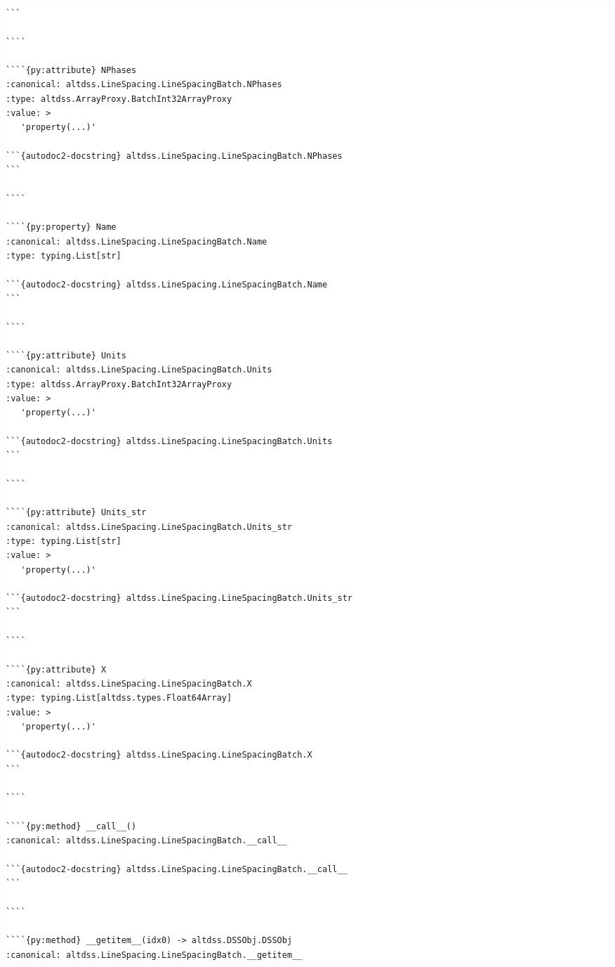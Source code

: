 `````{py:class} LineSpacingBatch(api_util, **kwargs)
```

````

````{py:attribute} NPhases
:canonical: altdss.LineSpacing.LineSpacingBatch.NPhases
:type: altdss.ArrayProxy.BatchInt32ArrayProxy
:value: >
   'property(...)'

```{autodoc2-docstring} altdss.LineSpacing.LineSpacingBatch.NPhases
```

````

````{py:property} Name
:canonical: altdss.LineSpacing.LineSpacingBatch.Name
:type: typing.List[str]

```{autodoc2-docstring} altdss.LineSpacing.LineSpacingBatch.Name
```

````

````{py:attribute} Units
:canonical: altdss.LineSpacing.LineSpacingBatch.Units
:type: altdss.ArrayProxy.BatchInt32ArrayProxy
:value: >
   'property(...)'

```{autodoc2-docstring} altdss.LineSpacing.LineSpacingBatch.Units
```

````

````{py:attribute} Units_str
:canonical: altdss.LineSpacing.LineSpacingBatch.Units_str
:type: typing.List[str]
:value: >
   'property(...)'

```{autodoc2-docstring} altdss.LineSpacing.LineSpacingBatch.Units_str
```

````

````{py:attribute} X
:canonical: altdss.LineSpacing.LineSpacingBatch.X
:type: typing.List[altdss.types.Float64Array]
:value: >
   'property(...)'

```{autodoc2-docstring} altdss.LineSpacing.LineSpacingBatch.X
```

````

````{py:method} __call__()
:canonical: altdss.LineSpacing.LineSpacingBatch.__call__

```{autodoc2-docstring} altdss.LineSpacing.LineSpacingBatch.__call__
```

````

````{py:method} __getitem__(idx0) -> altdss.DSSObj.DSSObj
:canonical: altdss.LineSpacing.LineSpacingBatch.__getitem__

`````
